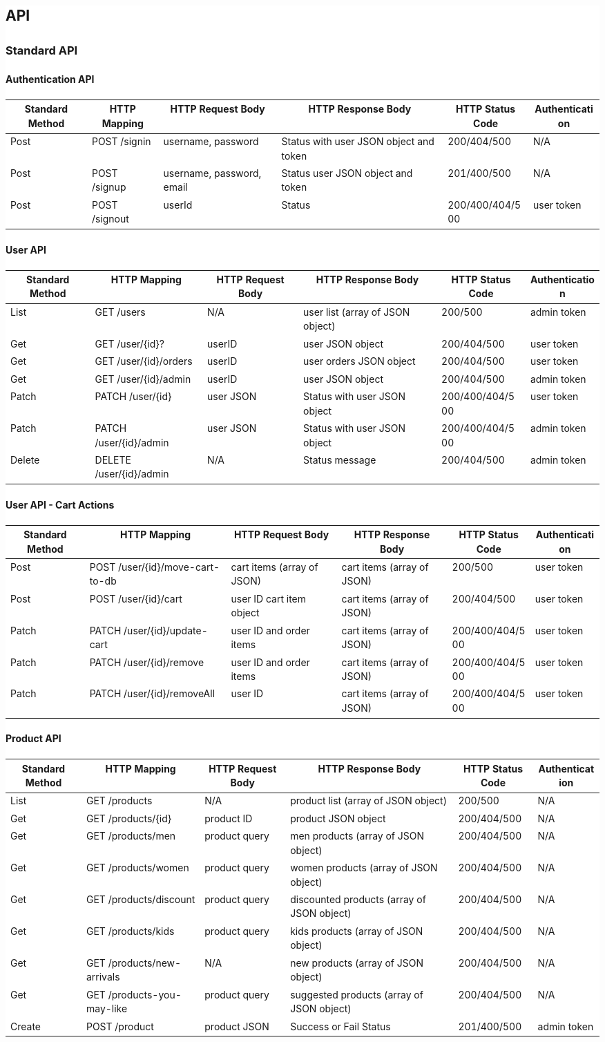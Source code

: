 ## API

### Standard API

#### Authentication API

| Standard Method | HTTP Mapping | HTTP Request Body         | HTTP Response Body                     | HTTP Status Code | Authentication |
| --------------- | ------------ | ------------------------- | -------------------------------------- | ---------------- | -------------- |
| Post            | POST /signin  | username, password        | Status with user JSON object and token | 200/404/500      | N/A            |
| Post            | POST /signup | username, password, email | Status user JSON object and token      | 201/400/500      | N/A            |
| Post            | POST /signout | userId                    | Status                                 | 200/400/404/500  | user token     |

#### User API

| Standard Method | HTTP Mapping                  | HTTP Request Body | HTTP Response Body                     | HTTP Status Code | Authentication |
| --------------- | ----------------------------- | ----------------- | -------------------------------------- | ---------------- | -------------- |
| List            | GET /users                    | N/A               | user list (array of JSON object)       | 200/500          | admin token    |
| Get             | GET /user/{id}?               | userID            | user JSON object                       | 200/404/500      | user token     |
| Get             | GET /user/{id}/orders         | userID            | user orders JSON object                | 200/404/500      | user token     |
| Get             | GET /user/{id}/admin          | userID            | user JSON object                       | 200/404/500      | admin token    |
| Patch           | PATCH /user/{id}              | user JSON         | Status with user JSON object           | 200/400/404/500  | user token     |
| Patch           | PATCH /user/{id}/admin        | user JSON         | Status with user JSON object           | 200/400/404/500  | admin token    |
| Delete          | DELETE /user/{id}/admin       | N/A               | Status message                         | 200/404/500      | admin token    |

#### User API - Cart Actions

| Standard Method | HTTP Mapping                     | HTTP Request Body          | HTTP Response Body         | HTTP Status Code | Authentication |
| --------------- | -------------------------------- | -------------------------- | -------------------------- | ---------------- | -------------- |
| Post            | POST /user/{id}/move-cart-to-db  | cart items (array of JSON) | cart items (array of JSON) | 200/500          | user token     |
| Post            | POST /user/{id}/cart             | user ID cart item object   | cart items (array of JSON) | 200/404/500      | user token     |
| Patch           | PATCH /user/{id}/update-cart     | user ID and order items    | cart items (array of JSON) | 200/400/404/500  | user token     |
| Patch           | PATCH /user/{id}/remove          | user ID and order items    | cart items (array of JSON) | 200/400/404/500  | user token     |
| Patch           | PATCH /user/{id}/removeAll       | user ID                    | cart items (array of JSON) | 200/400/404/500  | user token     |


#### Product API

| Standard Method | HTTP Mapping               | HTTP Request Body | HTTP Response Body                         | HTTP Status Code | Authentication |
| --------------- | -------------------------- | ----------------- | ------------------------------------------ | ---------------- | -------------- |
| List            | GET /products              | N/A               | product list (array of JSON object)        | 200/500          | N/A            |
| Get             | GET /products/{id}         | product ID        | product JSON object                        | 200/404/500      | N/A            |
| Get             | GET /products/men          | product query     | men products (array of JSON object)        | 200/404/500      | N/A            |
| Get             | GET /products/women        | product query     | women products (array of JSON object)      | 200/404/500      | N/A            |
| Get             | GET /products/discount     | product query     | discounted products (array of JSON object) | 200/404/500      | N/A            |
| Get             | GET /products/kids         | product query     | kids products (array of JSON object)       | 200/404/500      | N/A            |
| Get             | GET /products/new-arrivals | N/A               | new products (array of JSON object)        | 200/404/500      | N/A            |
| Get             | GET /products-you-may-like | product query     | suggested products (array of JSON object)  | 200/404/500      | N/A            |
| Create          | POST /product              | product JSON      | Success or Fail Status                     | 201/400/500      | admin token    |